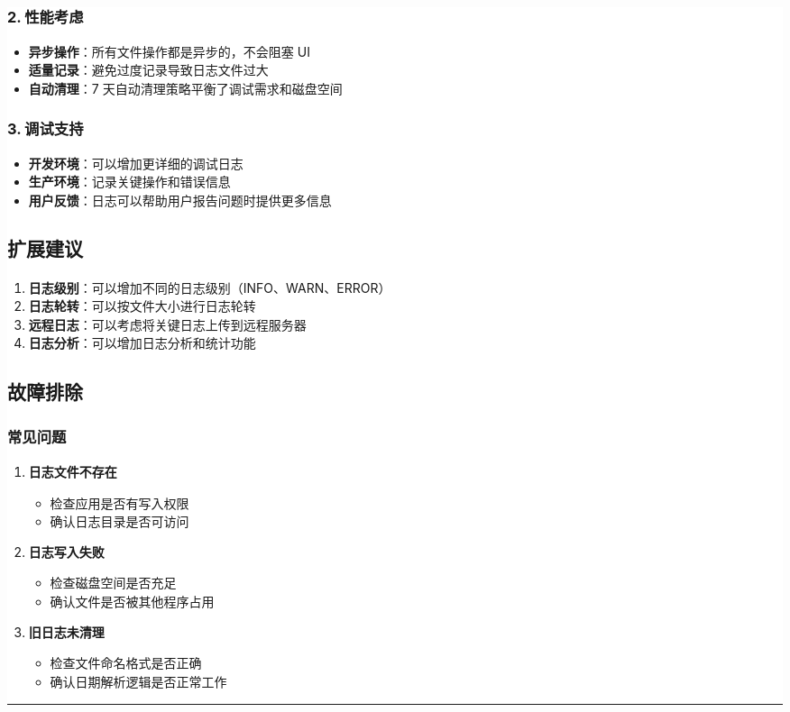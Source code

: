 ### 2. 性能考虑

- **异步操作**：所有文件操作都是异步的，不会阻塞 UI
- **适量记录**：避免过度记录导致日志文件过大
- **自动清理**：7 天自动清理策略平衡了调试需求和磁盘空间

### 3. 调试支持

- **开发环境**：可以增加更详细的调试日志
- **生产环境**：记录关键操作和错误信息
- **用户反馈**：日志可以帮助用户报告问题时提供更多信息

## 扩展建议

1. **日志级别**：可以增加不同的日志级别（INFO、WARN、ERROR）
2. **日志轮转**：可以按文件大小进行日志轮转
3. **远程日志**：可以考虑将关键日志上传到远程服务器
4. **日志分析**：可以增加日志分析和统计功能

## 故障排除

### 常见问题

1. **日志文件不存在**

   - 检查应用是否有写入权限
   - 确认日志目录是否可访问

2. **日志写入失败**

   - 检查磁盘空间是否充足
   - 确认文件是否被其他程序占用

3. **旧日志未清理**
   - 检查文件命名格式是否正确
   - 确认日期解析逻辑是否正常工作

---

